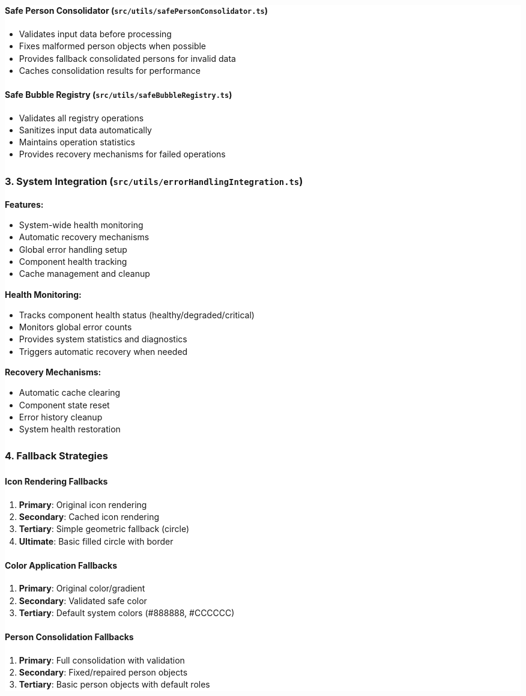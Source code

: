 #### Safe Person Consolidator (`src/utils/safePersonConsolidator.ts`)
- Validates input data before processing
- Fixes malformed person objects when possible
- Provides fallback consolidated persons for invalid data
- Caches consolidation results for performance

#### Safe Bubble Registry (`src/utils/safeBubbleRegistry.ts`)
- Validates all registry operations
- Sanitizes input data automatically
- Maintains operation statistics
- Provides recovery mechanisms for failed operations

### 3. System Integration (`src/utils/errorHandlingIntegration.ts`)

**Features:**
- System-wide health monitoring
- Automatic recovery mechanisms
- Global error handling setup
- Component health tracking
- Cache management and cleanup

**Health Monitoring:**
- Tracks component health status (healthy/degraded/critical)
- Monitors global error counts
- Provides system statistics and diagnostics
- Triggers automatic recovery when needed

**Recovery Mechanisms:**
- Automatic cache clearing
- Component state reset
- Error history cleanup
- System health restoration

### 4. Fallback Strategies

#### Icon Rendering Fallbacks
1. **Primary**: Original icon rendering
2. **Secondary**: Cached icon rendering
3. **Tertiary**: Simple geometric fallback (circle)
4. **Ultimate**: Basic filled circle with border

#### Color Application Fallbacks
1. **Primary**: Original color/gradient
2. **Secondary**: Validated safe color
3. **Tertiary**: Default system colors (#888888, #CCCCCC)

#### Person Consolidation Fallbacks
1. **Primary**: Full consolidation with validation
2. **Secondary**: Fixed/repaired person objects
3. **Tertiary**: Basic person objects with default roles
